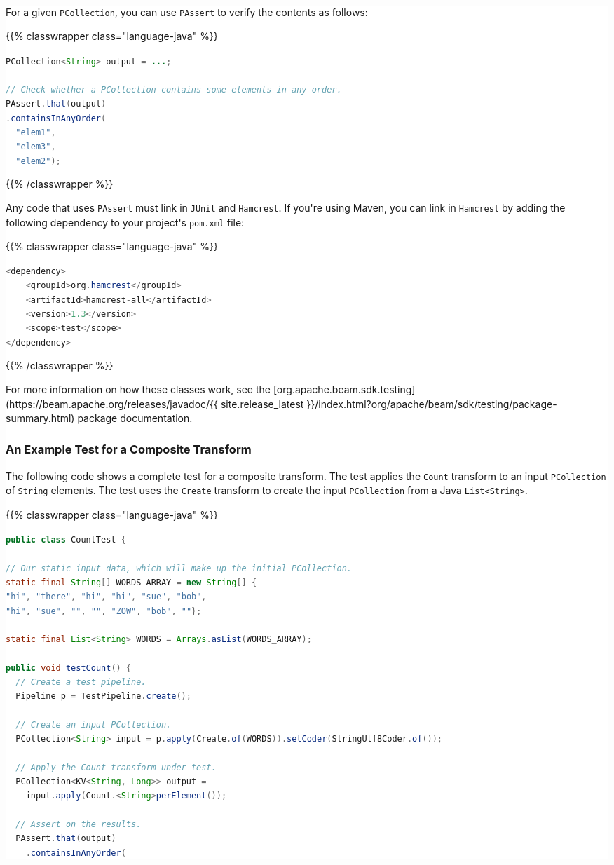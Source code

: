 For a given `PCollection`, you can use `PAssert` to verify the contents as follows:

{{% classwrapper class="language-java" %}}

```java  
PCollection<String> output = ...;

// Check whether a PCollection contains some elements in any order.
PAssert.that(output)
.containsInAnyOrder(
  "elem1",
  "elem3",
  "elem2");
```

{{% /classwrapper %}}

Any code that uses `PAssert` must link in `JUnit` and `Hamcrest`. If you're using Maven, you can link in `Hamcrest` by adding the following dependency to your project's `pom.xml` file:

{{% classwrapper class="language-java" %}}

```java
<dependency>
    <groupId>org.hamcrest</groupId>
    <artifactId>hamcrest-all</artifactId>
    <version>1.3</version>
    <scope>test</scope>
</dependency>
```

{{% /classwrapper %}}

For more information on how these classes work, see the [org.apache.beam.sdk.testing](https://beam.apache.org/releases/javadoc/{{ site.release_latest }}/index.html?org/apache/beam/sdk/testing/package-summary.html) package documentation.

### An Example Test for a Composite Transform

The following code shows a complete test for a composite transform. The test applies the `Count` transform to an input `PCollection` of `String` elements. The test uses the `Create` transform to create the input `PCollection` from a Java `List<String>`.

{{% classwrapper class="language-java" %}}

```java  
public class CountTest {

// Our static input data, which will make up the initial PCollection.
static final String[] WORDS_ARRAY = new String[] {
"hi", "there", "hi", "hi", "sue", "bob",
"hi", "sue", "", "", "ZOW", "bob", ""};

static final List<String> WORDS = Arrays.asList(WORDS_ARRAY);

public void testCount() {
  // Create a test pipeline.
  Pipeline p = TestPipeline.create();

  // Create an input PCollection.
  PCollection<String> input = p.apply(Create.of(WORDS)).setCoder(StringUtf8Coder.of());

  // Apply the Count transform under test.
  PCollection<KV<String, Long>> output =
    input.apply(Count.<String>perElement());

  // Assert on the results.
  PAssert.that(output)
    .containsInAnyOrder(
```